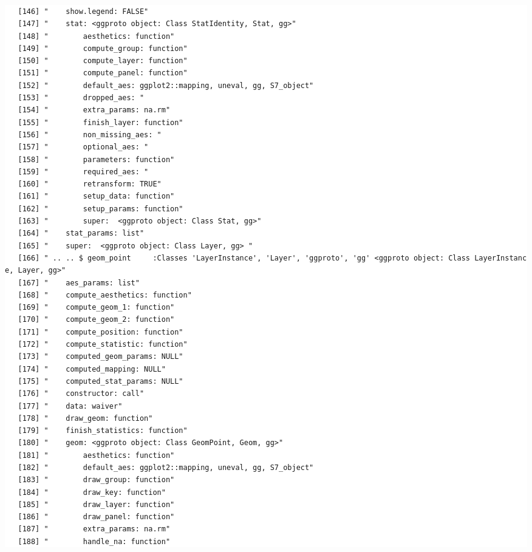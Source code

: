        [146] "    show.legend: FALSE"                                                                                                     
       [147] "    stat: <ggproto object: Class StatIdentity, Stat, gg>"                                                                   
       [148] "        aesthetics: function"                                                                                               
       [149] "        compute_group: function"                                                                                            
       [150] "        compute_layer: function"                                                                                            
       [151] "        compute_panel: function"                                                                                            
       [152] "        default_aes: ggplot2::mapping, uneval, gg, S7_object"                                                               
       [153] "        dropped_aes: "                                                                                                      
       [154] "        extra_params: na.rm"                                                                                                
       [155] "        finish_layer: function"                                                                                             
       [156] "        non_missing_aes: "                                                                                                  
       [157] "        optional_aes: "                                                                                                     
       [158] "        parameters: function"                                                                                               
       [159] "        required_aes: "                                                                                                     
       [160] "        retransform: TRUE"                                                                                                  
       [161] "        setup_data: function"                                                                                               
       [162] "        setup_params: function"                                                                                             
       [163] "        super:  <ggproto object: Class Stat, gg>"                                                                           
       [164] "    stat_params: list"                                                                                                      
       [165] "    super:  <ggproto object: Class Layer, gg> "                                                                             
       [166] " .. .. $ geom_point     :Classes 'LayerInstance', 'Layer', 'ggproto', 'gg' <ggproto object: Class LayerInstance, Layer, gg>"
       [167] "    aes_params: list"                                                                                                       
       [168] "    compute_aesthetics: function"                                                                                           
       [169] "    compute_geom_1: function"                                                                                               
       [170] "    compute_geom_2: function"                                                                                               
       [171] "    compute_position: function"                                                                                             
       [172] "    compute_statistic: function"                                                                                            
       [173] "    computed_geom_params: NULL"                                                                                             
       [174] "    computed_mapping: NULL"                                                                                                 
       [175] "    computed_stat_params: NULL"                                                                                             
       [176] "    constructor: call"                                                                                                      
       [177] "    data: waiver"                                                                                                           
       [178] "    draw_geom: function"                                                                                                    
       [179] "    finish_statistics: function"                                                                                            
       [180] "    geom: <ggproto object: Class GeomPoint, Geom, gg>"                                                                      
       [181] "        aesthetics: function"                                                                                               
       [182] "        default_aes: ggplot2::mapping, uneval, gg, S7_object"                                                               
       [183] "        draw_group: function"                                                                                               
       [184] "        draw_key: function"                                                                                                 
       [185] "        draw_layer: function"                                                                                               
       [186] "        draw_panel: function"                                                                                               
       [187] "        extra_params: na.rm"                                                                                                
       [188] "        handle_na: function"                                                                                                